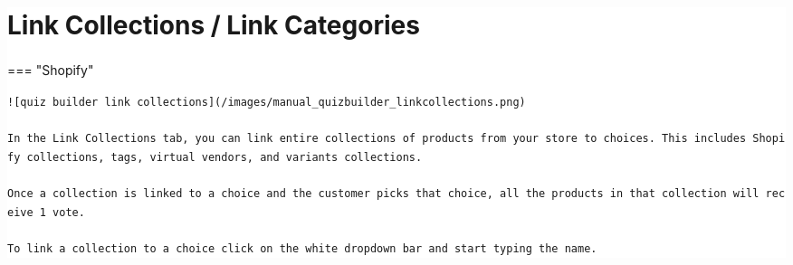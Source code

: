 # Link Collections / Link Categories

=== "Shopify"

    ![quiz builder link collections](/images/manual_quizbuilder_linkcollections.png)

    In the Link Collections tab, you can link entire collections of products from your store to choices. This includes Shopify collections, tags, virtual vendors, and variants collections.

    Once a collection is linked to a choice and the customer picks that choice, all the products in that collection will receive 1 vote.

    To link a collection to a choice click on the white dropdown bar and start typing the name.
